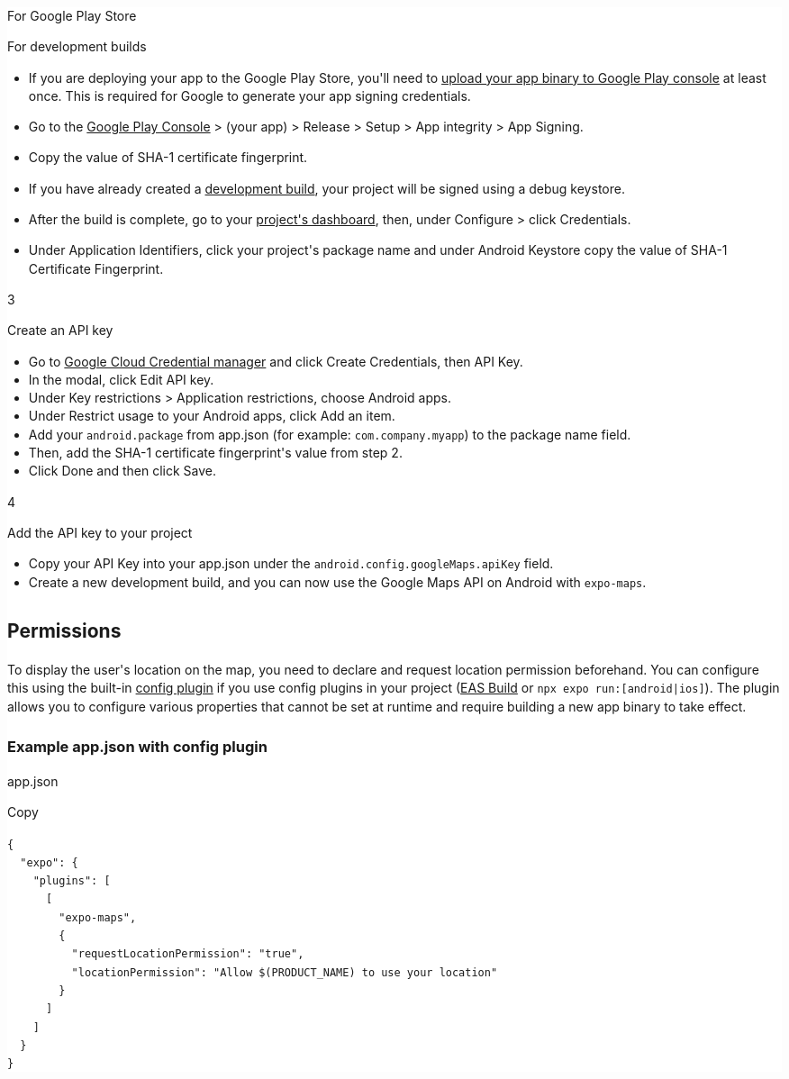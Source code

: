 For Google Play Store

For development builds

* If you are deploying your app to the Google Play Store, you'll need to [upload your app binary to Google Play console](/submit/android) at least once. This is required for Google to generate your app signing credentials.
* Go to the [Google Play Console](https://play.google.com/console) > (your app) > Release > Setup > App integrity > App Signing.
* Copy the value of SHA-1 certificate fingerprint.

* If you have already created a [development build](/develop/development-builds/introduction), your project will be signed using a debug keystore.
* After the build is complete, go to your [project's dashboard](https://expo.dev/accounts/%5Busername%5D/projects/%5Bproject-name%5D), then, under Configure > click Credentials.
* Under Application Identifiers, click your project's package name and under Android Keystore copy the value of SHA-1 Certificate Fingerprint.

3

Create an API key

* Go to [Google Cloud Credential manager](https://console.cloud.google.com/apis/credentials) and click Create Credentials, then API Key.
* In the modal, click Edit API key.
* Under Key restrictions > Application restrictions, choose Android apps.
* Under Restrict usage to your Android apps, click Add an item.
* Add your `android.package` from app.json (for example: `com.company.myapp`) to the package name field.
* Then, add the SHA-1 certificate fingerprint's value from step 2.
* Click Done and then click Save.

4

Add the API key to your project

* Copy your API Key into your app.json under the `android.config.googleMaps.apiKey` field.
* Create a new development build, and you can now use the Google Maps API on Android with `expo-maps`.

Permissions
-----------

To display the user's location on the map, you need to declare and request location permission beforehand. You can configure this using the built-in [config plugin](/config-plugins/introduction) if you use config plugins in your project ([EAS Build](/build/introduction) or `npx expo run:[android|ios]`). The plugin allows you to configure various properties that cannot be set at runtime and require building a new app binary to take effect.

### Example app.json with config plugin

app.json

Copy

```
{
  "expo": {
    "plugins": [
      [
        "expo-maps",
        {
          "requestLocationPermission": "true",
          "locationPermission": "Allow $(PRODUCT_NAME) to use your location"
        }
      ]
    ]
  }
}

```